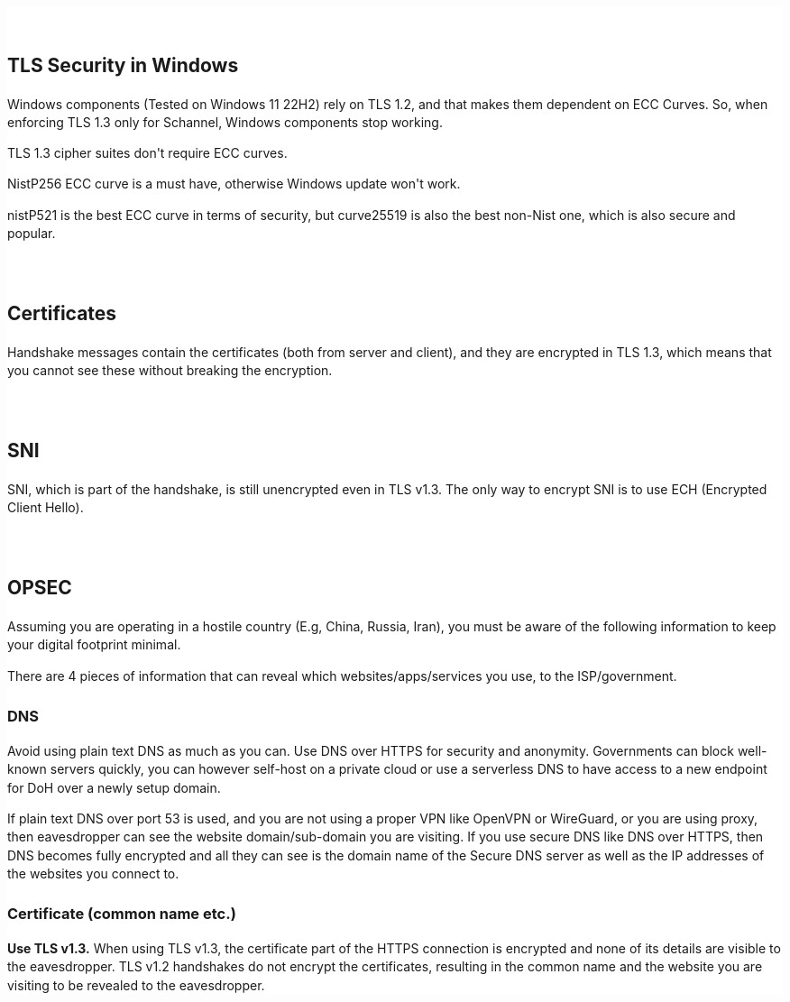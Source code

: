 <br>

## TLS Security in Windows

Windows components (Tested on Windows 11 22H2) rely on TLS 1.2, and that makes them dependent on ECC Curves. So, when enforcing TLS 1.3 only for Schannel, Windows components stop working.

TLS 1.3 cipher suites don't require ECC curves.

NistP256 ECC curve is a must have, otherwise Windows update won't work.

nistP521 is the best ECC curve in terms of security, but curve25519 is also the best non-Nist one, which is also secure and popular.

<br>

## Certificates

Handshake messages contain the certificates (both from server and client), and they are encrypted in TLS 1.3, which means that you cannot see these without breaking the encryption.

<br>

## SNI

SNI, which is part of the handshake, is still unencrypted even in TLS v1.3. The only way to encrypt SNI is to use ECH (Encrypted Client Hello).

<br>

## OPSEC

Assuming you are operating in a hostile country (E.g, China, Russia, Iran), you must be aware of the following information to keep your digital footprint minimal.

There are 4 pieces of information that can reveal which websites/apps/services you use, to the ISP/government.

### DNS

Avoid using plain text DNS as much as you can. Use DNS over HTTPS for security and anonymity. Governments can block well-known servers quickly, you can however self-host on a private cloud or use a serverless DNS to have access to a new endpoint for DoH over a newly setup domain.

If plain text DNS over port 53 is used, and you are not using a proper VPN like OpenVPN or WireGuard, or you are using proxy, then eavesdropper can see the website domain/sub-domain you are visiting. If you use secure DNS like DNS over HTTPS, then DNS becomes fully encrypted and all they can see is the domain name of the Secure DNS server as well as the IP addresses of the websites you connect to.

### Certificate (common name etc.)

**Use TLS v1.3.** When using TLS v1.3, the certificate part of the HTTPS connection is encrypted and none of its details are visible to the eavesdropper. TLS v1.2 handshakes do not encrypt the certificates, resulting in the common name and the website you are visiting to be revealed to the eavesdropper.

